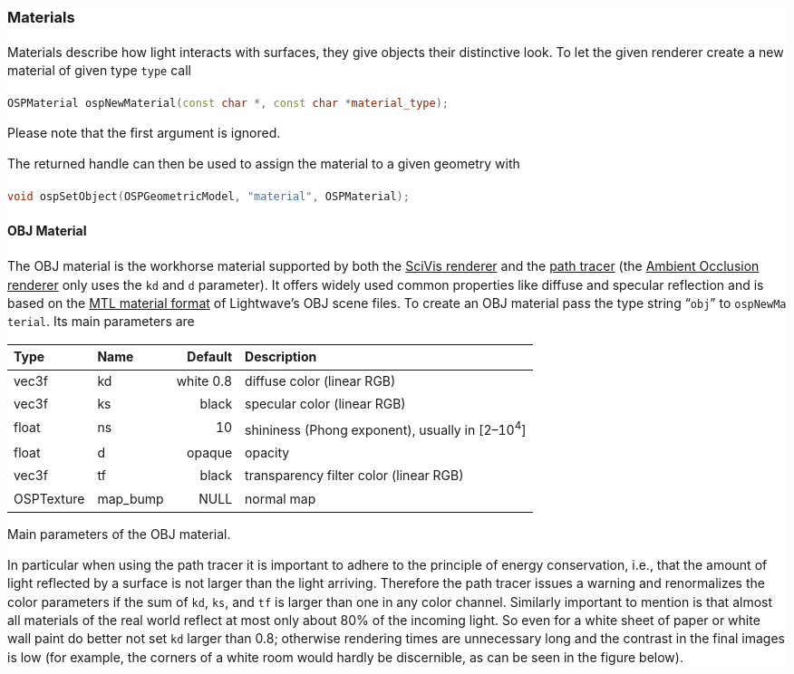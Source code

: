 ### Materials

Materials describe how light interacts with surfaces, they give objects
their distinctive look. To let the given renderer create a new material
of given type `type` call

``` cpp
OSPMaterial ospNewMaterial(const char *, const char *material_type);
```

Please note that the first argument is ignored.

The returned handle can then be used to assign the material to a given
geometry with

``` cpp
void ospSetObject(OSPGeometricModel, "material", OSPMaterial);
```

#### OBJ Material

The OBJ material is the workhorse material supported by both the [SciVis
renderer](#scivis-renderer) and the [path tracer](#path-tracer) (the
[Ambient Occlusion renderer](#ambient-occlusion-renderer) only uses the
`kd` and `d` parameter). It offers widely used common properties like
diffuse and specular reflection and is based on the [MTL material
format](http://paulbourke.net/dataformats/mtl/) of Lightwave’s OBJ scene
files. To create an OBJ material pass the type string “`obj`” to
`ospNewMaterial`. Its main parameters are

| Type       | Name     |   Default | Description                                                 |
|:-----------|:---------|----------:|:------------------------------------------------------------|
| vec3f      | kd       | white 0.8 | diffuse color (linear RGB)                                  |
| vec3f      | ks       |     black | specular color (linear RGB)                                 |
| float      | ns       |        10 | shininess (Phong exponent), usually in \[2–10<sup>4</sup>\] |
| float      | d        |    opaque | opacity                                                     |
| vec3f      | tf       |     black | transparency filter color (linear RGB)                      |
| OSPTexture | map_bump |      NULL | normal map                                                  |

Main parameters of the OBJ material.

In particular when using the path tracer it is important to adhere to
the principle of energy conservation, i.e., that the amount of light
reflected by a surface is not larger than the light arriving. Therefore
the path tracer issues a warning and renormalizes the color parameters
if the sum of `kd`, `ks`, and `tf` is larger than one in any color
channel. Similarly important to mention is that almost all materials of
the real world reflect at most only about 80% of the incoming light. So
even for a white sheet of paper or white wall paint do better not set
`kd` larger than 0.8; otherwise rendering times are unnecessary long and
the contrast in the final images is low (for example, the corners of a
white room would hardly be discernible, as can be seen in the figure
below).

